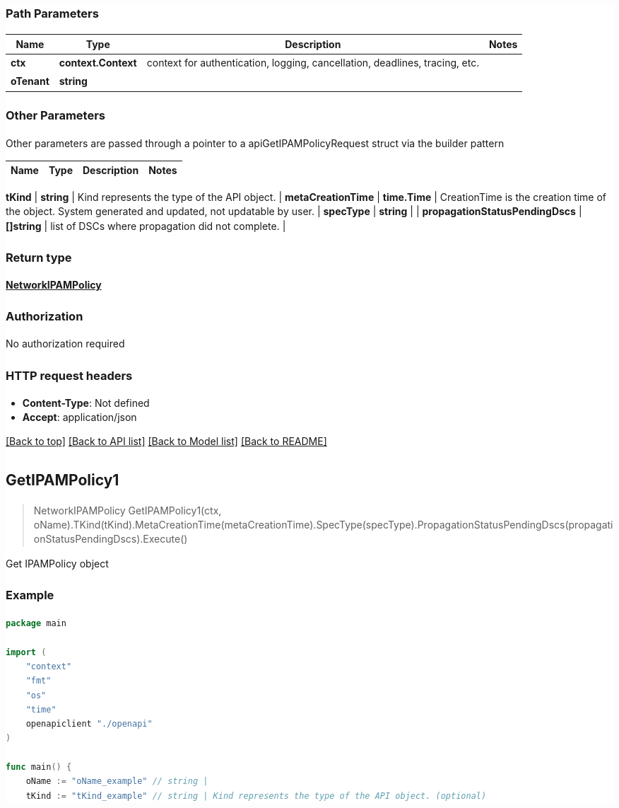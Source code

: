 ### Path Parameters


Name | Type | Description  | Notes
------------- | ------------- | ------------- | -------------
**ctx** | **context.Context** | context for authentication, logging, cancellation, deadlines, tracing, etc.
**oTenant** | **string** |  | 

### Other Parameters

Other parameters are passed through a pointer to a apiGetIPAMPolicyRequest struct via the builder pattern


Name | Type | Description  | Notes
------------- | ------------- | ------------- | -------------

 **tKind** | **string** | Kind represents the type of the API object. | 
 **metaCreationTime** | **time.Time** | CreationTime is the creation time of the object. System generated and updated, not updatable by user. | 
 **specType** | **string** |  | 
 **propagationStatusPendingDscs** | **[]string** | list of DSCs where propagation did not complete. | 

### Return type

[**NetworkIPAMPolicy**](networkIPAMPolicy.md)

### Authorization

No authorization required

### HTTP request headers

- **Content-Type**: Not defined
- **Accept**: application/json

[[Back to top]](#) [[Back to API list]](../README.md#documentation-for-api-endpoints)
[[Back to Model list]](../README.md#documentation-for-models)
[[Back to README]](../README.md)


## GetIPAMPolicy1

> NetworkIPAMPolicy GetIPAMPolicy1(ctx, oName).TKind(tKind).MetaCreationTime(metaCreationTime).SpecType(specType).PropagationStatusPendingDscs(propagationStatusPendingDscs).Execute()

Get IPAMPolicy object

### Example

```go
package main

import (
    "context"
    "fmt"
    "os"
    "time"
    openapiclient "./openapi"
)

func main() {
    oName := "oName_example" // string | 
    tKind := "tKind_example" // string | Kind represents the type of the API object. (optional)
```